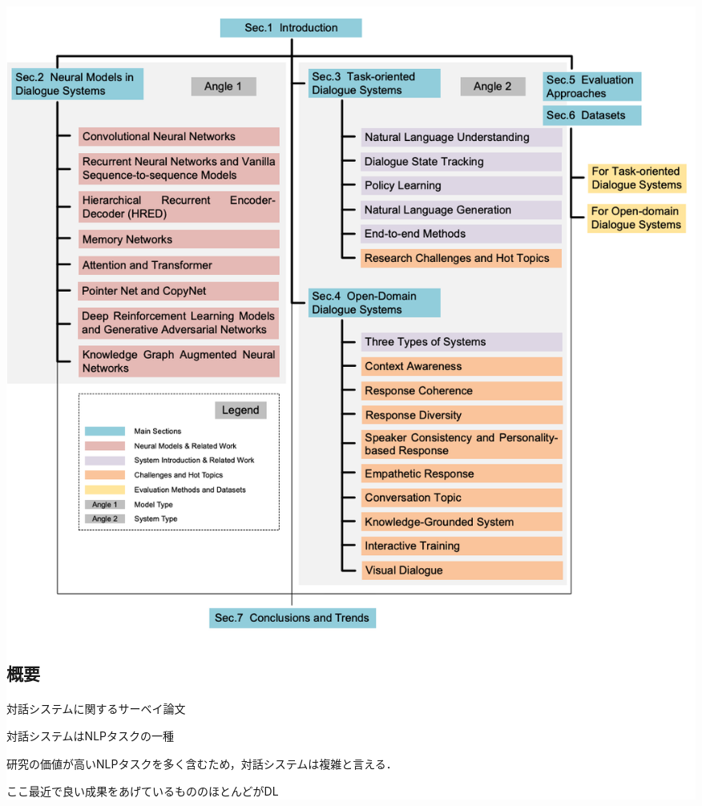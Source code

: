 ![](/images/article/Recent-Advances-in-Deep-Learning-Based-Dialogue-Systems-A-Systematic-Survey/ry2fz8tn.png)

## 概要

対話システムに関するサーベイ論文



対話システムはNLPタスクの一種

研究の価値が高いNLPタスクを多く含むため，対話システムは複雑と言える．

ここ最近で良い成果をあげているもののほとんどがDL
